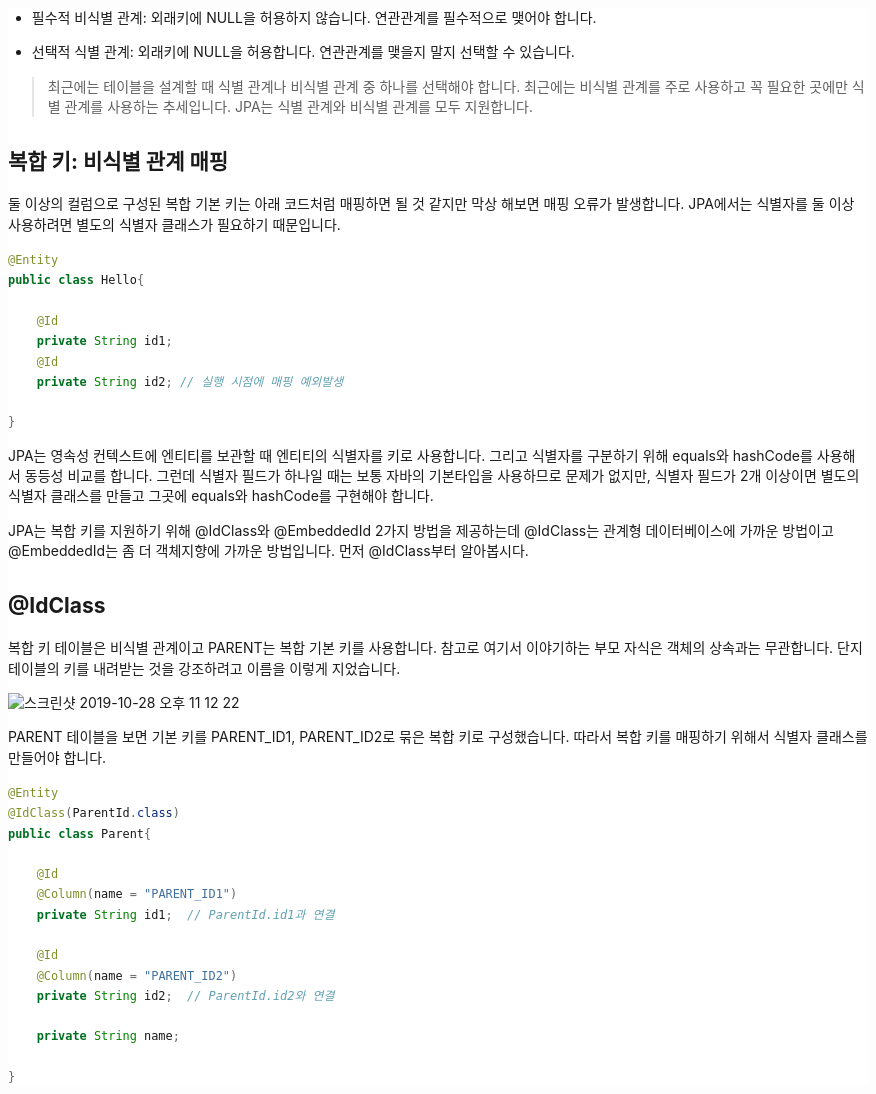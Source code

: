 - 필수적 비식별 관계:  외래키에 NULL을 허용하지 않습니다. 연관관계를 필수적으로 맺어야 합니다.

- 선택적 식별 관계: 외래키에 NULL을 허용합니다. 연관관계를 맺을지 말지 선택할 수 있습니다.

> 최근에는 테이블을 설계할 때 식별 관계나 비식별 관계 중 하나를 선택해야 합니다.
최근에는 비식별 관계를 주로 사용하고 꼭 필요한 곳에만 식별 관계를 사용하는 추세입니다.
JPA는 식별 관계와 비식별 관계를 모두 지원합니다.


## 복합 키: 비식별 관계 매핑
둘 이상의 컬럼으로 구성된 복합 기본 키는 아래 코드처럼 매핑하면 될 것 같지만 막상 해보면 매핑 오류가 발생합니다. JPA에서는 식별자를 둘 이상 사용하려면 별도의 식별자 클래스가 필요하기 때문입니다.

```java
@Entity
public class Hello{

    @Id
    private String id1;
    @Id
    private String id2; // 실행 시점에 매핑 예외발생

}
```

JPA는 영속성 컨텍스트에 엔티티를 보관할 때 엔티티의 식별자를 키로 사용합니다. 그리고 식별자를 구분하기 위해  equals와 hashCode를 사용해서 동등성 비교를 합니다. 그런데 식별자 필드가 하나일 때는 보통 자바의 기본타입을 사용하므로 문제가 없지만, 식별자 필드가 2개 이상이면 별도의 식별자 클래스를 만들고 그곳에 equals와 hashCode를 구현해야 합니다.

JPA는 복합 키를 지원하기 위해 @IdClass와 @EmbeddedId 2가지 방법을 제공하는데 @IdClass는 관계형 데이터베이스에 가까운 방법이고 @EmbeddedId는 좀 더 객체지향에 가까운 방법입니다. 먼저 @IdClass부터 알아봅시다.


## @IdClass

복합 키 테이블은 비식별 관계이고 PARENT는 복합 기본 키를 사용합니다. 참고로 여기서 이야기하는 부모 자식은 객체의 상속과는 무관합니다. 단지 테이블의 키를 내려받는 것을 강조하려고 이름을 이렇게 지었습니다.

![스크린샷 2019-10-28 오후 11 12 22](https://user-images.githubusercontent.com/22395934/67685428-6ab4d980-f9d8-11e9-87a2-7edf9e29870d.png)


PARENT 테이블을 보면 기본 키를 PARENT_ID1, PARENT_ID2로 묶은 복합 키로 구성했습니다. 따라서 복합 키를 매핑하기 위해서 식별자 클래스를 만들어야 합니다.

```java
@Entity
@IdClass(ParentId.class)
public class Parent{

    @Id
    @Column(name = "PARENT_ID1")
    private String id1;  // ParentId.id1과 연결

    @Id
    @Column(name = "PARENT_ID2")
    private String id2;  // ParentId.id2와 연결

    private String name;

}
```
